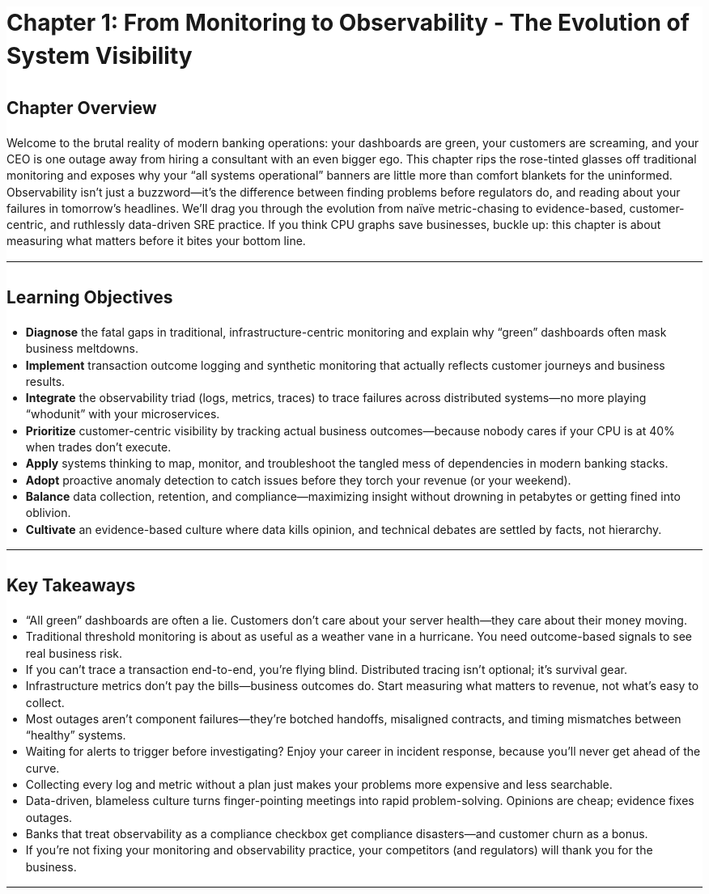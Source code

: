 # Chapter 1: From Monitoring to Observability - The Evolution of System Visibility

## Chapter Overview

Welcome to the brutal reality of modern banking operations: your dashboards are green, your customers are screaming, and your CEO is one outage away from hiring a consultant with an even bigger ego. This chapter rips the rose-tinted glasses off traditional monitoring and exposes why your “all systems operational” banners are little more than comfort blankets for the uninformed. Observability isn’t just a buzzword—it’s the difference between finding problems before regulators do, and reading about your failures in tomorrow’s headlines. We’ll drag you through the evolution from naïve metric-chasing to evidence-based, customer-centric, and ruthlessly data-driven SRE practice. If you think CPU graphs save businesses, buckle up: this chapter is about measuring what matters before it bites your bottom line.

---
## Learning Objectives

- **Diagnose** the fatal gaps in traditional, infrastructure-centric monitoring and explain why “green” dashboards often mask business meltdowns.
- **Implement** transaction outcome logging and synthetic monitoring that actually reflects customer journeys and business results.
- **Integrate** the observability triad (logs, metrics, traces) to trace failures across distributed systems—no more playing “whodunit” with your microservices.
- **Prioritize** customer-centric visibility by tracking actual business outcomes—because nobody cares if your CPU is at 40% when trades don’t execute.
- **Apply** systems thinking to map, monitor, and troubleshoot the tangled mess of dependencies in modern banking stacks.
- **Adopt** proactive anomaly detection to catch issues before they torch your revenue (or your weekend).
- **Balance** data collection, retention, and compliance—maximizing insight without drowning in petabytes or getting fined into oblivion.
- **Cultivate** an evidence-based culture where data kills opinion, and technical debates are settled by facts, not hierarchy.

---
## Key Takeaways

- “All green” dashboards are often a lie. Customers don’t care about your server health—they care about their money moving.
- Traditional threshold monitoring is about as useful as a weather vane in a hurricane. You need outcome-based signals to see real business risk.
- If you can’t trace a transaction end-to-end, you’re flying blind. Distributed tracing isn’t optional; it’s survival gear.
- Infrastructure metrics don’t pay the bills—business outcomes do. Start measuring what matters to revenue, not what’s easy to collect.
- Most outages aren’t component failures—they’re botched handoffs, misaligned contracts, and timing mismatches between “healthy” systems.
- Waiting for alerts to trigger before investigating? Enjoy your career in incident response, because you’ll never get ahead of the curve.
- Collecting every log and metric without a plan just makes your problems more expensive and less searchable.
- Data-driven, blameless culture turns finger-pointing meetings into rapid problem-solving. Opinions are cheap; evidence fixes outages.
- Banks that treat observability as a compliance checkbox get compliance disasters—and customer churn as a bonus.
- If you’re not fixing your monitoring and observability practice, your competitors (and regulators) will thank you for the business.

---